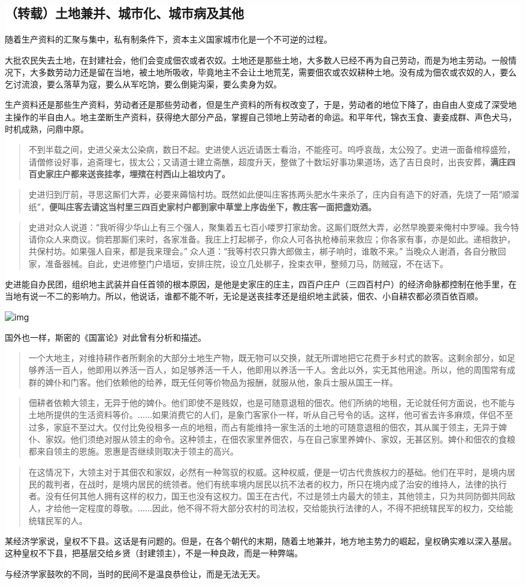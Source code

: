 ## （转载）土地兼并、城市化、城市病及其他



随着生产资料的汇聚与集中，私有制条件下，资本主义国家城市化是一个不可逆的过程。



大批农民失去土地，在封建社会，他们会变成佃农或者农奴。土地还是那些土地，大多数人已经不再为自己劳动，而是为地主劳动。一般情况下，大多数劳动力还是留在当地，被土地所吸收，毕竟地主不会让土地荒芜，需要佃农或农奴耕种土地。没有成为佃农或农奴的人，要么乞讨流浪，要么落草为寇，要么从军吃饷，要么倒毙沟渠，要么卖身为奴。



生产资料还是那些生产资料，劳动者还是那些劳动者，但是生产资料的所有权改变了，于是，劳动者的地位下降了，由自由人变成了深受地主操作的半自由人。地主垄断生产资料，获得绝大部分产品，掌握自己领地上劳动者的命运。和平年代，锦衣玉食、妻妾成群、声色犬马，时机成熟，问鼎中原。



> 不到半载之间，史进父亲太公染病，数日不起。史进使人远近请医士看治，不能痊可。呜呼哀哉，太公殁了。史进一面备棺椁盛殓，请僧修设好事，追斋理七，拔太公；又请道士建立斋醮，超度升天，整做了十数坛好事功果道场，选了吉日良时，出丧安葬，**满庄四百史家庄户都来送丧挂孝，埋殡在村西山上祖坟内了。**



> 史进归到厅前，寻思这厮们大弄，必要来薅恼村坊。既然如此便叫庄客拣两头肥水牛来杀了，庄内自有造下的好酒，先烧了一陌“顺溜纸”，**便叫庄客去请这当村里三四百史家村户都到家中草堂上序齿坐下，教庄客一面把盏劝酒。**



> 史进对众人说道：“我听得少华山上有三个强人，聚集着五七百小喽罗打家劫舍。这厮们既然大弄，必然早晚要来俺村中罗噪。我今特请你众人来商议。倘若那厮们来时，各家准备。我庄上打起梆子，你众人可各执枪棒前来救应；你各家有事，亦是如此。递相救护，共保村坊。如果强人自来，都是我来理会。” 众人道：“我等村农只靠大郎做主，梆子响时，谁敢不来。” 当晚众人谢酒，各自分散回家，准备器械。自此，史进修整门户墙垣，安排庄院，设立几处梆子，拴束衣甲，整频刀马，防贼寇，不在话下。



史进能自办民团，组织地主武装并自任首领的根本原因，是他是史家庄的庄主，四百户庄户（三四百村户）的经济命脉都控制在他手里，在当地有说一不二的影响力。所以，他说话，谁都不能不听，无论是送丧挂孝还是组织地主武装，佃农、小自耕农都必须百依百顺。

![img](https://mmbiz.qpic.cn/mmbiz_jpg/1CYW8NqysA37zicialW7ibehhRFsccIlnIp80raB2CUZ2UJBBt4aWVQwOrKySqibuOQMdDMYOj0fjj8ricILZGXN3xA/640?wx_fmt=jpeg&tp=webp&wxfrom=5&wx_lazy=1&wx_co=1)

国外也一样，斯密的《国富论》对此曾有分析和描述。



> 一个大地主，对维持耕作者所剩余的大部分土地生产物，既无物可以交换，就无所谓地把它花费于乡村式的款客。这剩余部分，如足够养活一百人，他即用以养活一百人，如足够养活一千人，他即用以养活一千人。舍此以外，实无其他用途。所以，他的周围常有成群的婢仆和门客。他们依赖他的给养，既无任何等价物品为报酬，就服从他，象兵士服从国王一样。



> 佃耕者依赖大领主，无异于他的婢仆。他们即使不是贱奴，也是可随意退租的佃农。他们所纳的地租，无论就任何方面说，也不能与土地所提供的生活资料等价。……如果消费它的人们，是象门客家仆一样，听从自己号令的话。这样，他可省去许多麻烦，伴侣不至过多，家庭不至过大。仅付比免役租多一点的地租，而占有能维持一家生活的土地的可随意退租的佃农，其从属于领主，无异于婢仆、家奴。他们须绝对服从领主的命令。这种领主，在佃农家里养佃农，与在自己家里养婢仆、家奴，无甚区别。婢仆和佃农的食粮都来自领主的恩施。恩惠是否继续则取决于领主的高兴。



> 在这情况下，大领主对于其佃农和家奴，必然有一种驾驭的权威。这种权威，便是一切古代贵族权力的基础。他们在平时，是境内居民的裁判者，在战时，是境内居民的统领者。他们有统率境内居民以抗不法者的权力，所只在境内成了治安的维持人，法律的执行者。没有任何其他人拥有这样的权力，国王也没有这权力。国王在古代，不过是领土内最大的领主，其他领主，只为共同防御共同敌人，才给他一定程度的尊敬。……因此，他不得不将大部分农村的司法权，交给能执行法律的人，不得不把统辖民军的权力，交给能统辖民军的人。



某经济学家说，皇权不下县。这话是有问题的。但是，在各个朝代的末期，随着土地兼并，地方地主势力的崛起，皇权确实难以深入基层。这种皇权不下县，把基层交给乡贤（封建领主），不是一种良政，而是一种弊端。



与经济学家鼓吹的不同，当时的民间不是温良恭俭让，而是无法无天。

